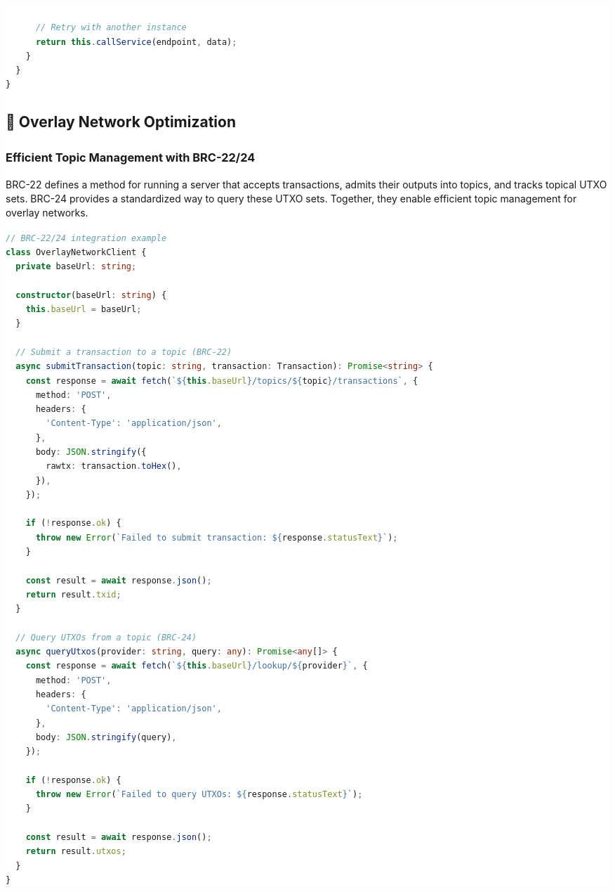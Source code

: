 ```typescript
      
      // Retry with another instance
      return this.callService(endpoint, data);
    }
  }
}
```

## 🔄 Overlay Network Optimization

### Efficient Topic Management with BRC-22/24

BRC-22 defines a method for running a server that accepts transactions, admits their outputs into topics, and tracks topical UTXO sets. BRC-24 provides a standardized way to query these UTXO sets. Together, they enable efficient topic management for overlay networks.

```typescript
// BRC-22/24 integration example
class OverlayNetworkClient {
  private baseUrl: string;
  
  constructor(baseUrl: string) {
    this.baseUrl = baseUrl;
  }
  
  // Submit a transaction to a topic (BRC-22)
  async submitTransaction(topic: string, transaction: Transaction): Promise<string> {
    const response = await fetch(`${this.baseUrl}/topics/${topic}/transactions`, {
      method: 'POST',
      headers: {
        'Content-Type': 'application/json',
      },
      body: JSON.stringify({
        rawtx: transaction.toHex(),
      }),
    });
    
    if (!response.ok) {
      throw new Error(`Failed to submit transaction: ${response.statusText}`);
    }
    
    const result = await response.json();
    return result.txid;
  }
  
  // Query UTXOs from a topic (BRC-24)
  async queryUtxos(provider: string, query: any): Promise<any[]> {
    const response = await fetch(`${this.baseUrl}/lookup/${provider}`, {
      method: 'POST',
      headers: {
        'Content-Type': 'application/json',
      },
      body: JSON.stringify(query),
    });
    
    if (!response.ok) {
      throw new Error(`Failed to query UTXOs: ${response.statusText}`);
    }
    
    const result = await response.json();
    return result.utxos;
  }
}
```